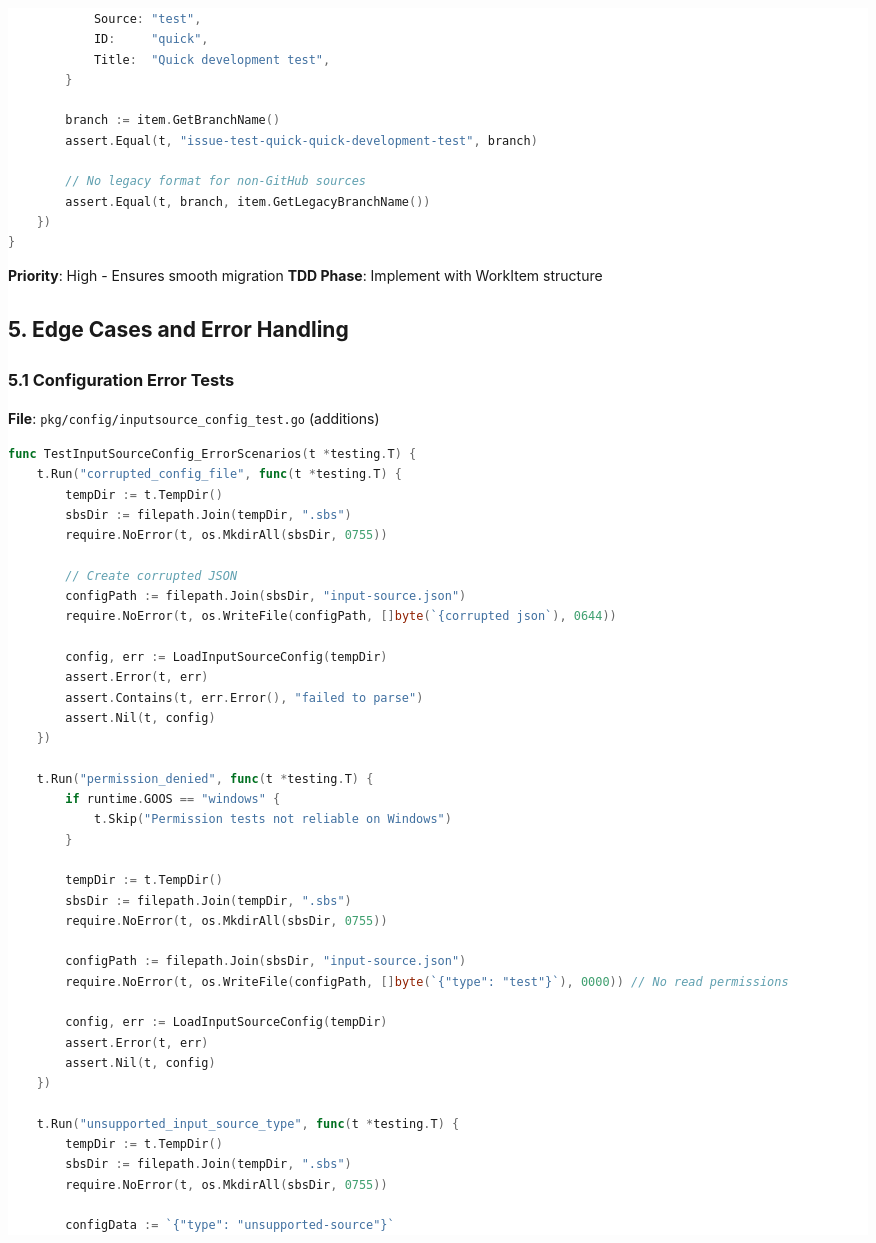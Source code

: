 ```go
            Source: "test",
            ID:     "quick",
            Title:  "Quick development test",
        }
        
        branch := item.GetBranchName()
        assert.Equal(t, "issue-test-quick-quick-development-test", branch)
        
        // No legacy format for non-GitHub sources
        assert.Equal(t, branch, item.GetLegacyBranchName())
    })
}
```

**Priority**: High - Ensures smooth migration
**TDD Phase**: Implement with WorkItem structure

## 5. Edge Cases and Error Handling

### 5.1 Configuration Error Tests

**File**: `pkg/config/inputsource_config_test.go` (additions)

```go
func TestInputSourceConfig_ErrorScenarios(t *testing.T) {
    t.Run("corrupted_config_file", func(t *testing.T) {
        tempDir := t.TempDir()
        sbsDir := filepath.Join(tempDir, ".sbs")
        require.NoError(t, os.MkdirAll(sbsDir, 0755))
        
        // Create corrupted JSON
        configPath := filepath.Join(sbsDir, "input-source.json")
        require.NoError(t, os.WriteFile(configPath, []byte(`{corrupted json`), 0644))
        
        config, err := LoadInputSourceConfig(tempDir)
        assert.Error(t, err)
        assert.Contains(t, err.Error(), "failed to parse")
        assert.Nil(t, config)
    })
    
    t.Run("permission_denied", func(t *testing.T) {
        if runtime.GOOS == "windows" {
            t.Skip("Permission tests not reliable on Windows")
        }
        
        tempDir := t.TempDir()
        sbsDir := filepath.Join(tempDir, ".sbs")
        require.NoError(t, os.MkdirAll(sbsDir, 0755))
        
        configPath := filepath.Join(sbsDir, "input-source.json")
        require.NoError(t, os.WriteFile(configPath, []byte(`{"type": "test"}`), 0000)) // No read permissions
        
        config, err := LoadInputSourceConfig(tempDir)
        assert.Error(t, err)
        assert.Nil(t, config)
    })
    
    t.Run("unsupported_input_source_type", func(t *testing.T) {
        tempDir := t.TempDir()
        sbsDir := filepath.Join(tempDir, ".sbs")
        require.NoError(t, os.MkdirAll(sbsDir, 0755))
        
        configData := `{"type": "unsupported-source"}`
```